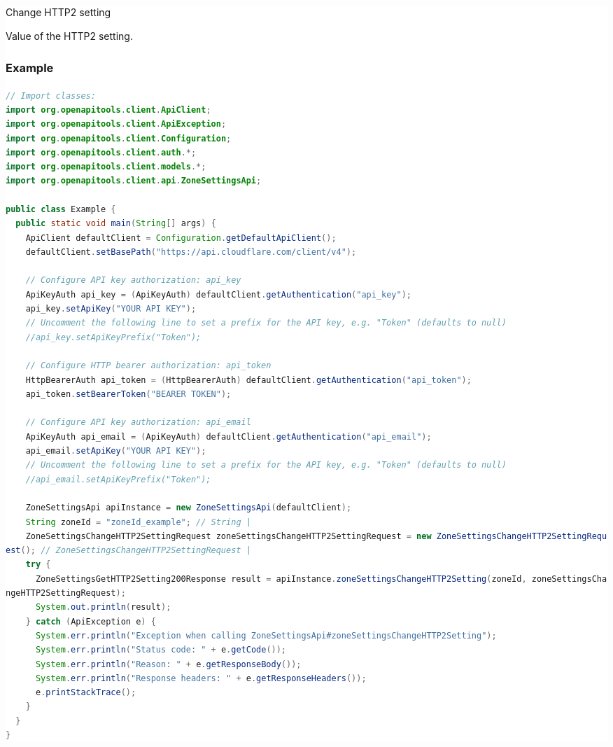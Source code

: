Change HTTP2 setting

Value of the HTTP2 setting.

### Example
```java
// Import classes:
import org.openapitools.client.ApiClient;
import org.openapitools.client.ApiException;
import org.openapitools.client.Configuration;
import org.openapitools.client.auth.*;
import org.openapitools.client.models.*;
import org.openapitools.client.api.ZoneSettingsApi;

public class Example {
  public static void main(String[] args) {
    ApiClient defaultClient = Configuration.getDefaultApiClient();
    defaultClient.setBasePath("https://api.cloudflare.com/client/v4");
    
    // Configure API key authorization: api_key
    ApiKeyAuth api_key = (ApiKeyAuth) defaultClient.getAuthentication("api_key");
    api_key.setApiKey("YOUR API KEY");
    // Uncomment the following line to set a prefix for the API key, e.g. "Token" (defaults to null)
    //api_key.setApiKeyPrefix("Token");

    // Configure HTTP bearer authorization: api_token
    HttpBearerAuth api_token = (HttpBearerAuth) defaultClient.getAuthentication("api_token");
    api_token.setBearerToken("BEARER TOKEN");

    // Configure API key authorization: api_email
    ApiKeyAuth api_email = (ApiKeyAuth) defaultClient.getAuthentication("api_email");
    api_email.setApiKey("YOUR API KEY");
    // Uncomment the following line to set a prefix for the API key, e.g. "Token" (defaults to null)
    //api_email.setApiKeyPrefix("Token");

    ZoneSettingsApi apiInstance = new ZoneSettingsApi(defaultClient);
    String zoneId = "zoneId_example"; // String | 
    ZoneSettingsChangeHTTP2SettingRequest zoneSettingsChangeHTTP2SettingRequest = new ZoneSettingsChangeHTTP2SettingRequest(); // ZoneSettingsChangeHTTP2SettingRequest | 
    try {
      ZoneSettingsGetHTTP2Setting200Response result = apiInstance.zoneSettingsChangeHTTP2Setting(zoneId, zoneSettingsChangeHTTP2SettingRequest);
      System.out.println(result);
    } catch (ApiException e) {
      System.err.println("Exception when calling ZoneSettingsApi#zoneSettingsChangeHTTP2Setting");
      System.err.println("Status code: " + e.getCode());
      System.err.println("Reason: " + e.getResponseBody());
      System.err.println("Response headers: " + e.getResponseHeaders());
      e.printStackTrace();
    }
  }
}
```
